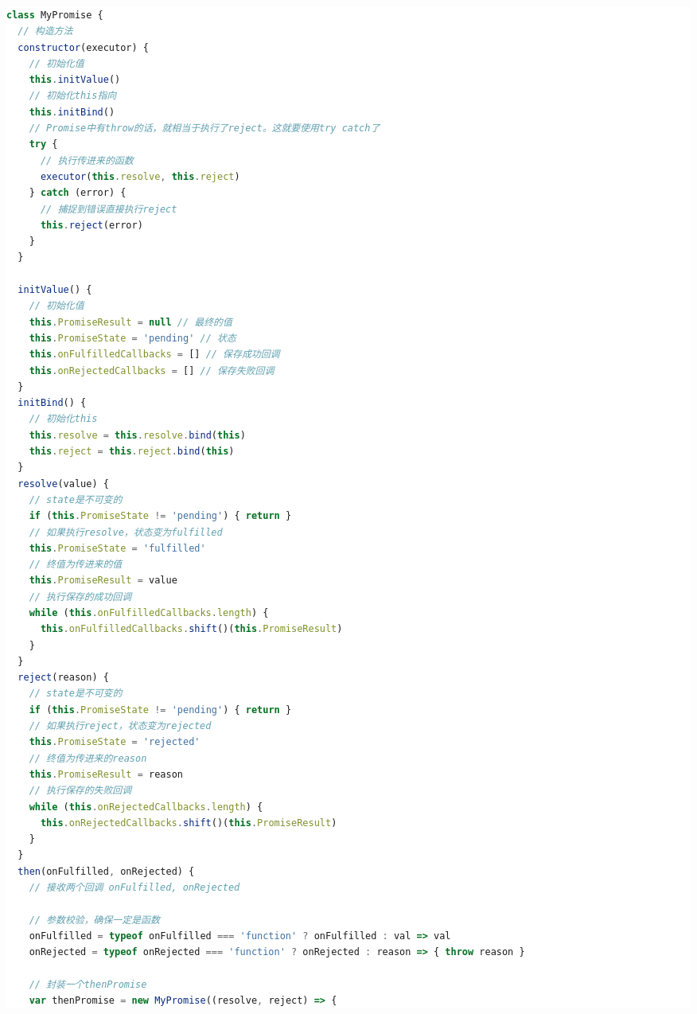 ```javascript
class MyPromise {
  // 构造方法
  constructor(executor) {
    // 初始化值
    this.initValue()
    // 初始化this指向
    this.initBind()
    // Promise中有throw的话，就相当于执行了reject。这就要使用try catch了
    try {
      // 执行传进来的函数
      executor(this.resolve, this.reject)
    } catch (error) {
      // 捕捉到错误直接执行reject
      this.reject(error)
    }
  }

  initValue() {
    // 初始化值
    this.PromiseResult = null // 最终的值
    this.PromiseState = 'pending' // 状态
    this.onFulfilledCallbacks = [] // 保存成功回调
    this.onRejectedCallbacks = [] // 保存失败回调
  }
  initBind() {
    // 初始化this
    this.resolve = this.resolve.bind(this)
    this.reject = this.reject.bind(this)
  }
  resolve(value) {
    // state是不可变的
    if (this.PromiseState != 'pending') { return }
    // 如果执行resolve，状态变为fulfilled
    this.PromiseState = 'fulfilled'
    // 终值为传进来的值
    this.PromiseResult = value
    // 执行保存的成功回调
    while (this.onFulfilledCallbacks.length) {
      this.onFulfilledCallbacks.shift()(this.PromiseResult)
    }
  }
  reject(reason) {
    // state是不可变的
    if (this.PromiseState != 'pending') { return }
    // 如果执行reject，状态变为rejected
    this.PromiseState = 'rejected'
    // 终值为传进来的reason
    this.PromiseResult = reason
    // 执行保存的失败回调
    while (this.onRejectedCallbacks.length) {
      this.onRejectedCallbacks.shift()(this.PromiseResult)
    }
  }
  then(onFulfilled, onRejected) {
    // 接收两个回调 onFulfilled, onRejected

    // 参数校验，确保一定是函数
    onFulfilled = typeof onFulfilled === 'function' ? onFulfilled : val => val
    onRejected = typeof onRejected === 'function' ? onRejected : reason => { throw reason }

    // 封装一个thenPromise
    var thenPromise = new MyPromise((resolve, reject) => {

```
